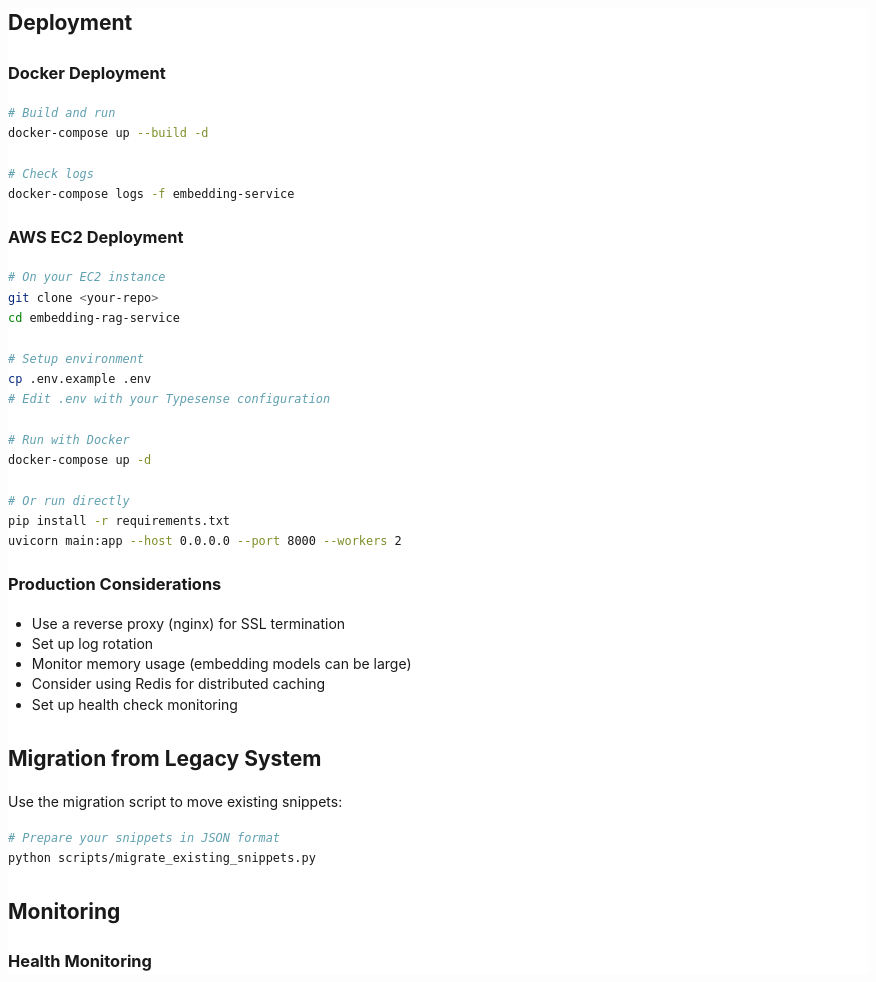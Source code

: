 ## Deployment

### Docker Deployment

```bash
# Build and run
docker-compose up --build -d

# Check logs
docker-compose logs -f embedding-service
```

### AWS EC2 Deployment

```bash
# On your EC2 instance
git clone <your-repo>
cd embedding-rag-service

# Setup environment
cp .env.example .env
# Edit .env with your Typesense configuration

# Run with Docker
docker-compose up -d

# Or run directly
pip install -r requirements.txt
uvicorn main:app --host 0.0.0.0 --port 8000 --workers 2
```

### Production Considerations

- Use a reverse proxy (nginx) for SSL termination
- Set up log rotation
- Monitor memory usage (embedding models can be large)
- Consider using Redis for distributed caching
- Set up health check monitoring

## Migration from Legacy System

Use the migration script to move existing snippets:

```bash
# Prepare your snippets in JSON format
python scripts/migrate_existing_snippets.py
```

## Monitoring

### Health Monitoring
